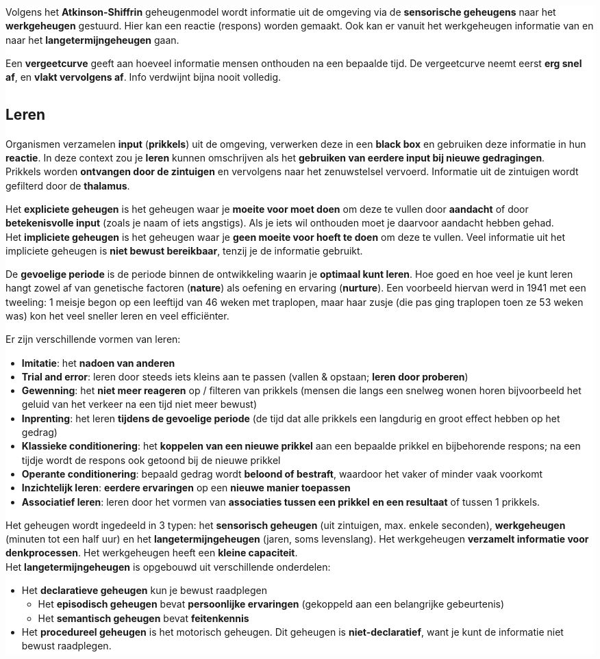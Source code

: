 Volgens het **Atkinson-Shiffrin** geheugenmodel wordt informatie uit de omgeving via de **sensorische geheugens** naar het **werkgeheugen** gestuurd. Hier kan een reactie (respons) worden gemaakt. Ook kan er vanuit het werkgeheugen informatie van en naar het **langetermijngeheugen** gaan.

Een **vergeetcurve** geeft aan hoeveel informatie mensen onthouden na een bepaalde tijd. De vergeetcurve neemt eerst **erg snel af**, en **vlakt vervolgens af**. Info verdwijnt bijna nooit volledig.

## Leren

Organismen verzamelen **input** (**prikkels**) uit de omgeving, verwerken deze in een **black box** en gebruiken deze informatie in hun **reactie**. In deze context zou je **leren** kunnen omschrijven als het **gebruiken van eerdere input bij nieuwe gedragingen**.  
Prikkels worden **ontvangen door de zintuigen** en vervolgens naar het zenuwstelsel vervoerd. Informatie uit de zintuigen wordt gefilterd door de **thalamus**.

Het **expliciete geheugen** is het geheugen waar je **moeite voor moet doen** om deze te vullen door **aandacht** of door **betekenisvolle input** (zoals je naam of iets angstigs). Als je iets wil onthouden moet je daarvoor aandacht hebben gehad.  
Het **impliciete geheugen** is het geheugen waar je **geen moeite voor hoeft te doen** om deze te vullen. Veel informatie uit het impliciete geheugen is **niet bewust bereikbaar**, tenzij je de informatie gebruikt.

De **gevoelige periode** is de periode binnen de ontwikkeling waarin je **optimaal kunt leren**. Hoe goed en hoe veel je kunt leren hangt zowel af van genetische factoren (**nature**) als oefening en ervaring (**nurture**). Een voorbeeld hiervan werd in 1941 met een tweeling: 1 meisje begon op een leeftijd van 46 weken met traplopen, maar haar zusje (die pas ging traplopen toen ze 53 weken was) kon het veel sneller leren en veel efficiënter.

Er zijn verschillende vormen van leren:

* **Imitatie**: het **nadoen van anderen**  
* **Trial and error**: leren door steeds iets kleins aan te passen (vallen & opstaan; **leren door proberen**)  
* **Gewenning**: het **niet meer reageren** op / filteren van prikkels (mensen die langs een snelweg wonen horen bijvoorbeeld het geluid van het verkeer na een tijd niet meer bewust)  
* **Inprenting**: het leren **tijdens de gevoelige periode** (de tijd dat alle prikkels een langdurig en groot effect hebben op het gedrag)  
* **Klassieke conditionering**: het **koppelen van een nieuwe prikkel** aan een bepaalde prikkel en bijbehorende respons; na een tijdje wordt de respons ook getoond bij de nieuwe prikkel  
* **Operante conditionering**: bepaald gedrag wordt **beloond of bestraft**, waardoor het vaker of minder vaak voorkomt  
* **Inzichtelijk leren**: **eerdere ervaringen** op een **nieuwe manier toepassen**  
* **Associatief leren**: leren door het vormen van **associaties tussen een prikkel** **en een resultaat** of tussen 1 prikkels.

Het geheugen wordt ingedeeld in 3 typen: het **sensorisch geheugen** (uit zintuigen, max. enkele seconden), **werkgeheugen** (minuten tot een half uur) en het **langetermijngeheugen** (jaren, soms levenslang). Het werkgeheugen **verzamelt informatie voor denkprocessen**. Het werkgeheugen heeft een **kleine capaciteit**.  
Het **langetermijngeheugen** is opgebouwd uit verschillende onderdelen:

* Het **declaratieve geheugen** kun je bewust raadplegen  
  * Het **episodisch geheugen** bevat **persoonlijke ervaringen** (gekoppeld aan een belangrijke gebeurtenis)  
  * Het **semantisch geheugen** bevat **feitenkennis**  
* Het **procedureel geheugen** is het motorisch geheugen. Dit geheugen is **niet-declaratief**, want je kunt de informatie niet bewust raadplegen.
